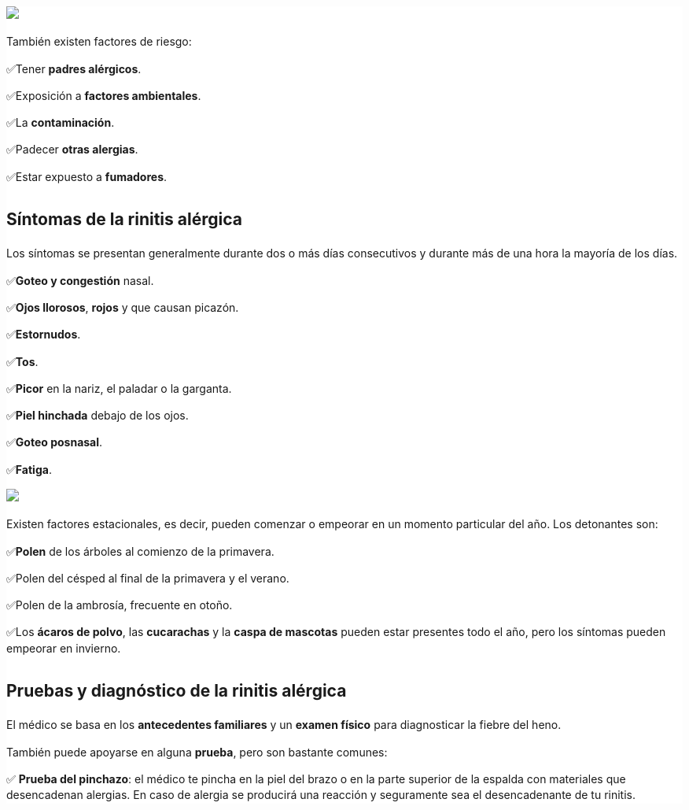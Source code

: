 ![](/uploads/seleccion-diferentes-harinas-gluten-almendra-trigo-sarraceno-arroz-garbanzos-avena_82893-3506.jpg)

También existen factores de riesgo:

✅Tener **padres alérgicos**.

✅Exposición a **factores ambientales**.

✅La **contaminación**.

✅Padecer **otras alergias**.

✅Estar expuesto a **fumadores**.

## **Síntomas de la rinitis alérgica**

Los síntomas se presentan generalmente durante dos o más días consecutivos y durante más de una hora la mayoría de los días.

✅**Goteo y congestión** nasal.

✅**Ojos llorosos**, **rojos** y que causan picazón.

✅**Estornudos**.

✅**Tos**.

✅**Picor** en la nariz, el paladar o la garganta.

✅**Piel hinchada** debajo de los ojos.

✅**Goteo posnasal**.

✅**Fatiga**.

![](/uploads/atleta-macho-cansado-tener-descanso-despues-trotar_1262-5912.jpg)

Existen factores estacionales, es decir, pueden comenzar o empeorar en un momento particular del año. Los detonantes son:

✅**Polen** de los árboles al comienzo de la primavera.

✅Polen del césped al final de la primavera y el verano.

✅Polen de la ambrosía, frecuente en otoño.

✅Los **ácaros de polvo**, las **cucarachas** y la **caspa de mascotas** pueden estar presentes todo el año, pero los síntomas pueden empeorar en invierno.

## **Pruebas y diagnóstico de la rinitis alérgica**

El médico se basa en los **antecedentes familiares** y un **examen físico** para diagnosticar la fiebre del heno.

También puede apoyarse en alguna **prueba**, pero son bastante comunes:

✅ **Prueba del pinchazo**: el médico te pincha en la piel del brazo o en la parte superior de la espalda con materiales que desencadenan alergias. En caso de alergia se producirá una reacción y seguramente sea el desencadenante de tu rinitis.
